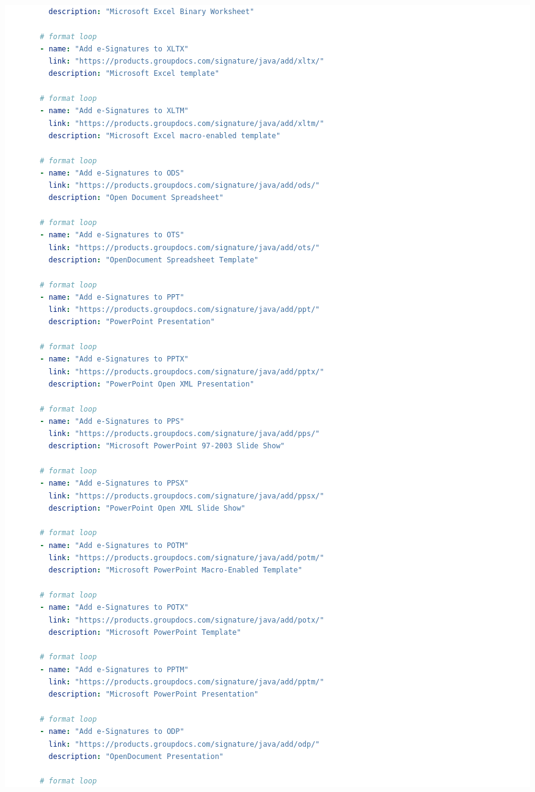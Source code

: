 ```yaml
          description: "Microsoft Excel Binary Worksheet"

        # format loop
        - name: "Add e-Signatures to XLTX"
          link: "https://products.groupdocs.com/signature/java/add/xltx/"
          description: "Microsoft Excel template"

        # format loop
        - name: "Add e-Signatures to XLTM"
          link: "https://products.groupdocs.com/signature/java/add/xltm/"
          description: "Microsoft Excel macro-enabled template"

        # format loop
        - name: "Add e-Signatures to ODS"
          link: "https://products.groupdocs.com/signature/java/add/ods/"
          description: "Open Document Spreadsheet"

        # format loop
        - name: "Add e-Signatures to OTS"
          link: "https://products.groupdocs.com/signature/java/add/ots/"
          description: "OpenDocument Spreadsheet Template"

        # format loop
        - name: "Add e-Signatures to PPT"
          link: "https://products.groupdocs.com/signature/java/add/ppt/"
          description: "PowerPoint Presentation"

        # format loop
        - name: "Add e-Signatures to PPTX"
          link: "https://products.groupdocs.com/signature/java/add/pptx/"
          description: "PowerPoint Open XML Presentation"

        # format loop
        - name: "Add e-Signatures to PPS"
          link: "https://products.groupdocs.com/signature/java/add/pps/"
          description: "Microsoft PowerPoint 97-2003 Slide Show"

        # format loop
        - name: "Add e-Signatures to PPSX"
          link: "https://products.groupdocs.com/signature/java/add/ppsx/"
          description: "PowerPoint Open XML Slide Show"

        # format loop
        - name: "Add e-Signatures to POTM"
          link: "https://products.groupdocs.com/signature/java/add/potm/"
          description: "Microsoft PowerPoint Macro-Enabled Template"

        # format loop
        - name: "Add e-Signatures to POTX"
          link: "https://products.groupdocs.com/signature/java/add/potx/"
          description: "Microsoft PowerPoint Template"

        # format loop
        - name: "Add e-Signatures to PPTM"
          link: "https://products.groupdocs.com/signature/java/add/pptm/"
          description: "Microsoft PowerPoint Presentation"

        # format loop
        - name: "Add e-Signatures to ODP"
          link: "https://products.groupdocs.com/signature/java/add/odp/"
          description: "OpenDocument Presentation"

        # format loop
```